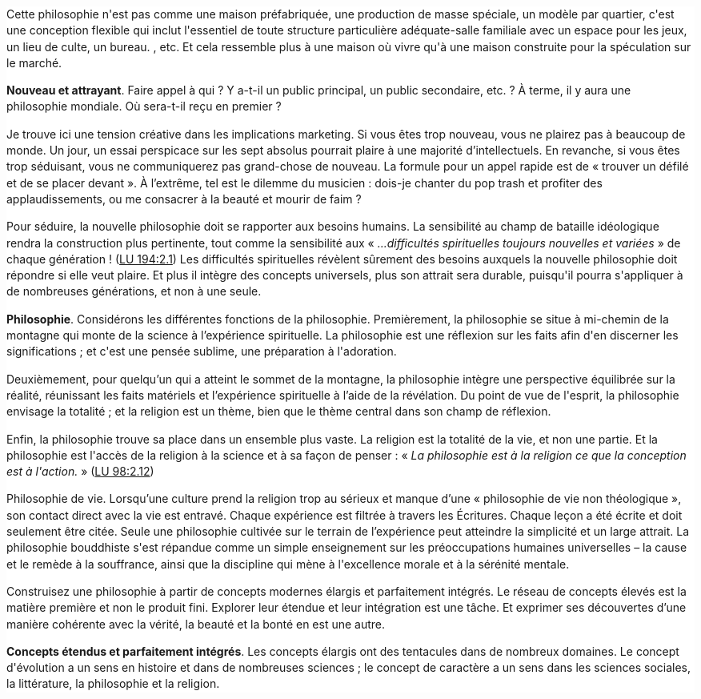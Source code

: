 Cette philosophie n'est pas comme une maison préfabriquée, une production de masse spéciale, un modèle par quartier, c'est une conception flexible qui inclut l'essentiel de toute structure particulière adéquate-salle familiale avec un espace pour les jeux, un lieu de culte, un bureau. , etc. Et cela ressemble plus à une maison où vivre qu'à une maison construite pour la spéculation sur le marché.

**Nouveau et attrayant**. Faire appel à qui ? Y a-t-il un public principal, un public secondaire, etc. ? À terme, il y aura une philosophie mondiale. Où sera-t-il reçu en premier ?

Je trouve ici une tension créative dans les implications marketing. Si vous êtes trop nouveau, vous ne plairez pas à beaucoup de monde. Un jour, un essai perspicace sur les sept absolus pourrait plaire à une majorité d’intellectuels. En revanche, si vous êtes trop séduisant, vous ne communiquerez pas grand-chose de nouveau. La formule pour un appel rapide est de « trouver un défilé et de se placer devant ». À l’extrême, tel est le dilemme du musicien : dois-je chanter du pop trash et profiter des applaudissements, ou me consacrer à la beauté et mourir de faim ?

Pour séduire, la nouvelle philosophie doit se rapporter aux besoins humains. La sensibilité au champ de bataille idéologique rendra la construction plus pertinente, tout comme la sensibilité aux « _...difficultés spirituelles toujours nouvelles et variées_ » de chaque génération ! (<a id="a75_283"></a>[LU 194:2.1](/fr/The_Urantia_Book/194#p2_1)) Les difficultés spirituelles révèlent sûrement des besoins auxquels la nouvelle philosophie doit répondre si elle veut plaire. Et plus il intègre des concepts universels, plus son attrait sera durable, puisqu'il pourra s'appliquer à de nombreuses générations, et non à une seule.

**Philosophie**. Considérons les différentes fonctions de la philosophie. Premièrement, la philosophie se situe à mi-chemin de la montagne qui monte de la science à l’expérience spirituelle. La philosophie est une réflexion sur les faits afin d'en discerner les significations ; et c'est une pensée sublime, une préparation à l'adoration.

Deuxièmement, pour quelqu’un qui a atteint le sommet de la montagne, la philosophie intègre une perspective équilibrée sur la réalité, réunissant les faits matériels et l’expérience spirituelle à l’aide de la révélation. Du point de vue de l'esprit, la philosophie envisage la totalité ; et la religion est un thème, bien que le thème central dans son champ de réflexion.

Enfin, la philosophie trouve sa place dans un ensemble plus vaste. La religion est la totalité de la vie, et non une partie. Et la philosophie est l'accès de la religion à la science et à sa façon de penser : « _La philosophie est à la religion ce que la conception est à l'action._ » (<a id="a81_286"></a>[LU 98:2.12](/fr/The_Urantia_Book/98#p2_12))

Philosophie de vie. Lorsqu’une culture prend la religion trop au sérieux et manque d’une « philosophie de vie non théologique », son contact direct avec la vie est entravé. Chaque expérience est filtrée à travers les Écritures. Chaque leçon a été écrite et doit seulement être citée. Seule une philosophie cultivée sur le terrain de l’expérience peut atteindre la simplicité et un large attrait. La philosophie bouddhiste s'est répandue comme un simple enseignement sur les préoccupations humaines universelles – la cause et le remède à la souffrance, ainsi que la discipline qui mène à l'excellence morale et à la sérénité mentale.

Construisez une philosophie à partir de concepts modernes élargis et parfaitement intégrés. Le réseau de concepts élevés est la matière première et non le produit fini. Explorer leur étendue et leur intégration est une tâche. Et exprimer ses découvertes d’une manière cohérente avec la vérité, la beauté et la bonté en est une autre.

**Concepts étendus et parfaitement intégrés**. Les concepts élargis ont des tentacules dans de nombreux domaines. Le concept d'évolution a un sens en histoire et dans de nombreuses sciences ; le concept de caractère a un sens dans les sciences sociales, la littérature, la philosophie et la religion.
